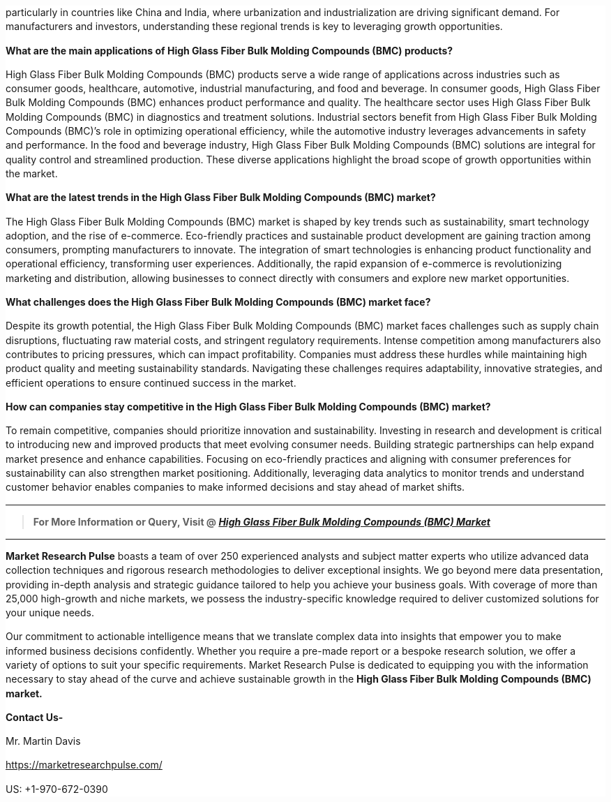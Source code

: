 particularly in countries like China and India, where urbanization and industrialization are driving significant demand. For manufacturers and investors, understanding these regional trends is key to leveraging growth opportunities.</p><p><strong>What are the main applications of High Glass Fiber Bulk Molding Compounds (BMC) products?</strong></p><p>High Glass Fiber Bulk Molding Compounds (BMC) products serve a wide range of applications across industries such as consumer goods, healthcare, automotive, industrial manufacturing, and food and beverage. In consumer goods, High Glass Fiber Bulk Molding Compounds (BMC) enhances product performance and quality. The healthcare sector uses High Glass Fiber Bulk Molding Compounds (BMC) in diagnostics and treatment solutions. Industrial sectors benefit from High Glass Fiber Bulk Molding Compounds (BMC)&rsquo;s role in optimizing operational efficiency, while the automotive industry leverages advancements in safety and performance. In the food and beverage industry, High Glass Fiber Bulk Molding Compounds (BMC) solutions are integral for quality control and streamlined production. These diverse applications highlight the broad scope of growth opportunities within the market.</p><p><strong>What are the latest trends in the High Glass Fiber Bulk Molding Compounds (BMC) market?</strong></p><p>The High Glass Fiber Bulk Molding Compounds (BMC) market is shaped by key trends such as sustainability, smart technology adoption, and the rise of e-commerce. Eco-friendly practices and sustainable product development are gaining traction among consumers, prompting manufacturers to innovate. The integration of smart technologies is enhancing product functionality and operational efficiency, transforming user experiences. Additionally, the rapid expansion of e-commerce is revolutionizing marketing and distribution, allowing businesses to connect directly with consumers and explore new market opportunities.</p><p><strong>What challenges does the High Glass Fiber Bulk Molding Compounds (BMC) market face?</strong></p><p>Despite its growth potential, the High Glass Fiber Bulk Molding Compounds (BMC) market faces challenges such as supply chain disruptions, fluctuating raw material costs, and stringent regulatory requirements. Intense competition among manufacturers also contributes to pricing pressures, which can impact profitability. Companies must address these hurdles while maintaining high product quality and meeting sustainability standards. Navigating these challenges requires adaptability, innovative strategies, and efficient operations to ensure continued success in the market.</p><p><strong>How can companies stay competitive in the High Glass Fiber Bulk Molding Compounds (BMC) market?</strong></p><p>To remain competitive, companies should prioritize innovation and sustainability. Investing in research and development is critical to introducing new and improved products that meet evolving consumer needs. Building strategic partnerships can help expand market presence and enhance capabilities. Focusing on eco-friendly practices and aligning with consumer preferences for sustainability can also strengthen market positioning. Additionally, leveraging data analytics to monitor trends and understand customer behavior enables companies to make informed decisions and stay ahead of market shifts.</p><hr /><blockquote><p><strong>For More Information or Query, Visit @&nbsp;<em><a href="https://marketresearchpulse.com/report/139931/high-glass-fiber-bulk-molding-compounds-bmc-market?utm_source=Linkedin&utm_medium=025">High Glass Fiber Bulk Molding Compounds (BMC) Market</a></em></strong></p></blockquote><hr /><p><strong>Market Research Pulse</strong> boasts a team of over 250 experienced analysts and subject matter experts who utilize advanced data collection techniques and rigorous research methodologies to deliver exceptional insights. We go beyond mere data presentation, providing in-depth analysis and strategic guidance tailored to help you achieve your business goals. With coverage of more than 25,000 high-growth and niche markets, we possess the industry-specific knowledge required to deliver customized solutions for your unique needs.</p><p>Our commitment to actionable intelligence means that we translate complex data into insights that empower you to make informed business decisions confidently. Whether you require a pre-made report or a bespoke research solution, we offer a variety of options to suit your specific requirements. Market Research Pulse is dedicated to equipping you with the information necessary to stay ahead of the curve and achieve sustainable growth in the <strong>High Glass Fiber Bulk Molding Compounds (BMC) market.</strong></p><p><strong>Contact Us-</strong></p><p>Mr. Martin Davis</p><p>https://marketresearchpulse.com/</p><p>US: +1-970-672-0390</p>
